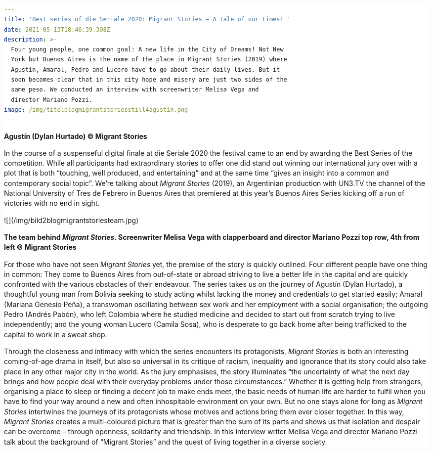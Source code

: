 ```yaml
---
title: 'Best series of die Seriale 2020: Migrant Stories – A tale of our times! '
date: 2021-05-13T18:46:39.308Z
description: >-
  Four young people, one common goal: A new life in the City of Dreams! Not New
  York but Buenos Aires is the name of the place in Migrant Stories (2019) where
  Agustín, Amaral, Pedro and Lucero have to go about their daily lives. But it
  soon becomes clear that in this city hope and misery are just two sides of the
  same peso. We conducted an interview with screenwriter Melisa Vega and
  director Mariano Pozzi.
image: /img/titelblogmigrantstoriesstill4agustin.png
---
```

**Agustín (Dylan Hurtado) © Migrant Stories**

In the course of a suspenseful digital finale at die Seriale 2020 the festival came to an end by awarding the Best Series of the competition. While all participants had extraordinary stories to offer one did stand out winning our international jury over with a plot that is both “touching, well produced, and entertaining” and at the same time “gives an insight into a common and contemporary social topic”. We’re talking about _Migrant Stories_ (2019), an Argentinian production with UN3.TV the channel of the National University of Tres de Febrero in Buenos Aires that premiered at this year’s Buenos Aires Series kicking off a run of victories with no end in sight. 

!\[](/img/bild2blogmigrantstoriesteam.jpg)



**The team behind _Migrant Stories_. Screenwriter Melisa Vega with clapperboard and director Mariano Pozzi top row, 4th from left © Migrant Stories**



For those who have not seen _Migrant Stories_ yet, the premise of the story is quickly outlined. Four different people have one thing in common: They come to Buenos Aires from out-of-state or abroad striving to live a better life in the capital and are quickly confronted with the various obstacles of their endeavour. The series takes us on the journey of Agustín (Dylan Hurtado), a thoughtful young man from Bolivia seeking to study acting whilst lacking the money and credentials to get started easily; Amaral (Mariana Genesio Peña), a transwoman oscillating between sex work and her employment with a social organisation; the outgoing Pedro (Andrés Pabón), who left Colombia where he studied medicine and decided to start out from scratch trying to live independently; and the young woman Lucero (Camila Sosa), who is desperate to go back home after being trafficked to the capital to work in a sweat shop. 

Through the closeness and intimacy with which the series encounters its protagonists, _Migrant Stories_ is both an interesting coming-of-age drama in itself, but also so universal in its critique of racism, inequality and ignorance that its story could also take place in any other major city in the world. As the jury emphasises, the story illuminates “the uncertainty of what the next day brings and how people deal with their everyday problems under those circumstances.” Whether it is getting help from strangers, organising a place to sleep or finding a decent job to make ends meet, the basic needs of human life are harder to fulfil when you have to find your way around a new and often inhospitable environment on your own. But no one stays alone for long as _Migrant Stories_ intertwines the journeys of its protagonists whose motives and actions bring them ever closer together. In this way, _Migrant Stories_ creates a multi-coloured picture that is greater than the sum of its parts and shows us that isolation and despair can be overcome – through openness, solidarity and friendship. In this interview writer Melisa Vega and director Mariano Pozzi talk about the background of “Migrant Stories” and the quest of living together in a diverse society. 
